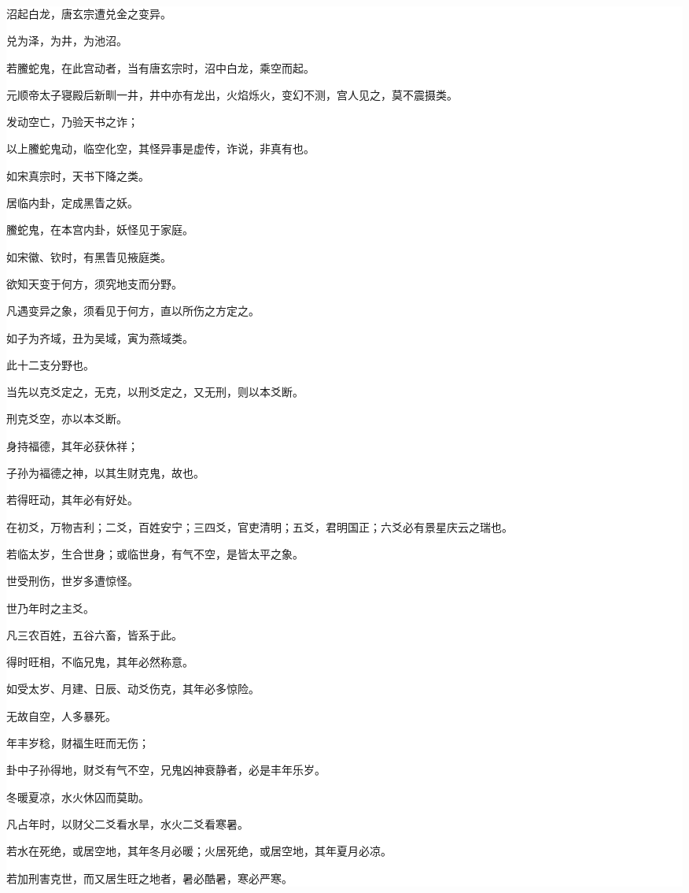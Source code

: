沼起白龙，唐玄宗遭兑金之变异。

兑为泽，为井，为池沼。

若鰧蛇鬼，在此宫动者，当有唐玄宗时，沼中白龙，乘空而起。

元顺帝太子寝殿后新甽一井，井中亦有龙出，火焰烁火，变幻不测，宫人见之，莫不震摄类。

发动空亡，乃验天书之诈；

以上鰧蛇鬼动，临空化空，其怪异事是虚传，诈说，非真有也。

如宋真宗时，天书下降之类。

居临内卦，定成黑眚之妖。

鰧蛇鬼，在本宫内卦，妖怪见于家庭。

如宋徽、钦时，有黑眚见掖庭类。

欲知天变于何方，须究地支而分野。

凡遇变异之象，须看见于何方，直以所伤之方定之。

如子为齐域，丑为吴域，寅为燕域类。

此十二支分野也。

当先以克爻定之，无克，以刑爻定之，又无刑，则以本爻断。

刑克爻空，亦以本爻断。

身持福德，其年必获休祥；

子孙为褔德之神，以其生财克鬼，故也。

若得旺动，其年必有好处。

在初爻，万物吉利；二爻，百姓安宁；三四爻，官吏清明；五爻，君明国正；六爻必有景星庆云之瑞也。

若临太岁，生合世身；或临世身，有气不空，是皆太平之象。

世受刑伤，世岁多遭惊怪。

世乃年时之主爻。

凡三农百姓，五谷六畜，皆系于此。

得时旺相，不临兄鬼，其年必然称意。

如受太岁、月建、日辰、动爻伤克，其年必多惊险。

无故自空，人多暴死。

年丰岁稔，财福生旺而无伤；

卦中子孙得地，财爻有气不空，兄鬼凶神衰静者，必是丰年乐岁。

冬暖夏凉，水火休囚而莫助。

凡占年时，以财父二爻看水旱，水火二爻看寒暑。

若水在死绝，或居空地，其年冬月必暖；火居死绝，或居空地，其年夏月必凉。

若加刑害克世，而又居生旺之地者，暑必酷暑，寒必严寒。
